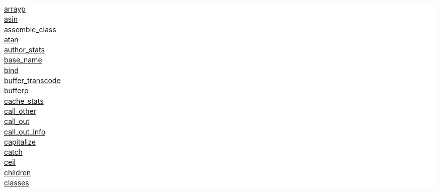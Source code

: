 </div>
<div class='row'>
<div class='col-sm-3'>
<div><a href='efun/arrayp.html'>arrayp</a></div>
</div>
<div class='col-sm-3'>
<div><a href='efun/asin.html'>asin</a></div>
</div>
<div class='col-sm-3'>
<div><a href='efun/assemble_class.html'>assemble_class</a></div>
</div>
<div class='col-sm-3'>
<div><a href='efun/atan.html'>atan</a></div>
</div>
</div>
<div class='row'>
<div class='col-sm-3'>
<div><a href='efun/author_stats.html'>author_stats</a></div>
</div>
<div class='col-sm-3'>
<div><a href='efun/base_name.html'>base_name</a></div>
</div>
<div class='col-sm-3'>
<div><a href='efun/bind.html'>bind</a></div>
</div>
<div class='col-sm-3'>
<div><a href='efun/buffer_transcode.html'>buffer_transcode</a></div>
</div>
</div>
<div class='row'>
<div class='col-sm-3'>
<div><a href='efun/bufferp.html'>bufferp</a></div>
</div>
<div class='col-sm-3'>
<div><a href='efun/cache_stats.html'>cache_stats</a></div>
</div>
<div class='col-sm-3'>
<div><a href='efun/call_other.html'>call_other</a></div>
</div>
<div class='col-sm-3'>
<div><a href='efun/call_out.html'>call_out</a></div>
</div>
</div>
<div class='row'>
<div class='col-sm-3'>
<div><a href='efun/call_out_info.html'>call_out_info</a></div>
</div>
<div class='col-sm-3'>
<div><a href='efun/capitalize.html'>capitalize</a></div>
</div>
<div class='col-sm-3'>
<div><a href='efun/catch.html'>catch</a></div>
</div>
<div class='col-sm-3'>
<div><a href='efun/ceil.html'>ceil</a></div>
</div>
</div>
<div class='row'>
<div class='col-sm-3'>
<div><a href='efun/children.html'>children</a></div>
</div>
<div class='col-sm-3'>
<div><a href='efun/classes.html'>classes</a></div>
</div>